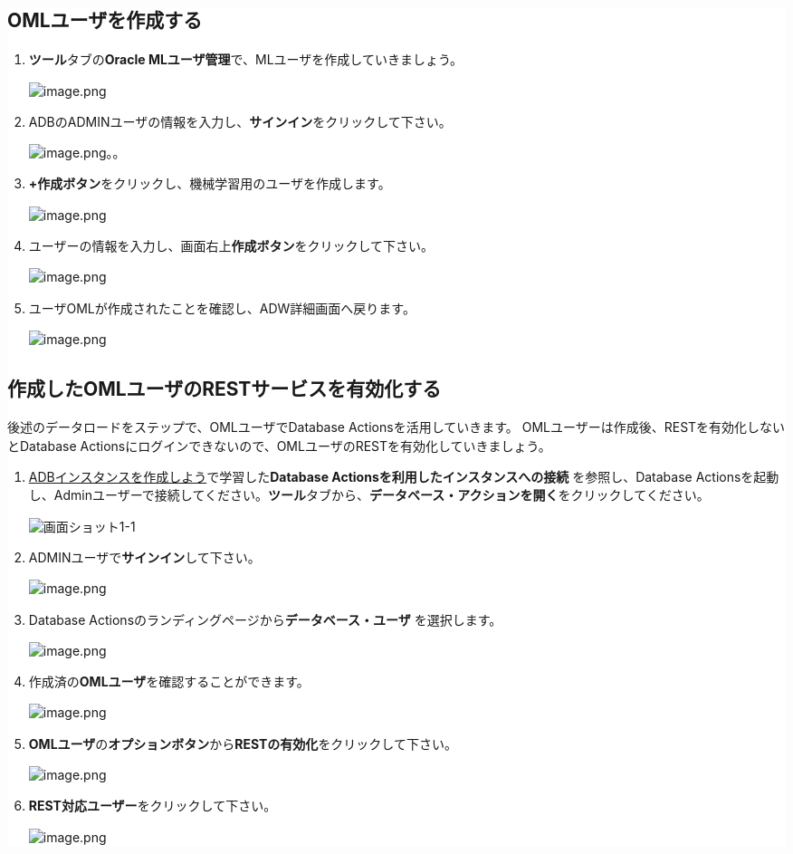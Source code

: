 ## OMLユーザを作成する

1. **ツール**タブの**Oracle MLユーザ管理**で、MLユーザを作成していきましょう。

   ![image.png](img0.jpg)

1. ADBのADMINユーザの情報を入力し、**サインイン**をクリックして下さい。

   ![image.png](img0.5.jpg)。。

1. **+作成ボタン**をクリックし、機械学習用のユーザを作成します。

   ![image.png](img1.jpg)

1. ユーザーの情報を入力し、画面右上**作成ボタン**をクリックして下さい。

   ![image.png](img2.jpg)

1. ユーザOMLが作成されたことを確認し、ADW詳細画面へ戻ります。

   ![image.png](img3.jpg)

<a id="anchor1-2"></a>

## 作成したOMLユーザのRESTサービスを有効化する

後述のデータロードをステップで、OMLユーザでDatabase Actionsを活用していきます。
OMLユーザーは作成後、RESTを有効化しないとDatabase Actionsにログインできないので、OMLユーザのRESTを有効化していきましょう。

1. [ADBインスタンスを作成しよう](https://oracle-japan.github.io/ocitutorials/database/adb101-provisioning/)で学習した**Database Actionsを利用したインスタンスへの接続** を参照し、Database Actionsを起動し、Adminユーザーで接続してください。**ツール**タブから、**データベース・アクションを開く**をクリックしてください。

   ![画面ショット1-1](img19.png)

1. ADMINユーザで**サインイン**して下さい。

   ![image.png](img40.png)

1. Database Actionsのランディングページから**データベース・ユーザ** を選択します。

   ![image.png](img41.png)

1. 作成済の**OMLユーザ**を確認することができます。

   ![image.png](img42.png)

1. **OMLユーザ**の**オプションボタン**から**RESTの有効化**をクリックして下さい。

   ![image.png](img43.png)

1. **REST対応ユーザー**をクリックして下さい。

   ![image.png](img44.png)
